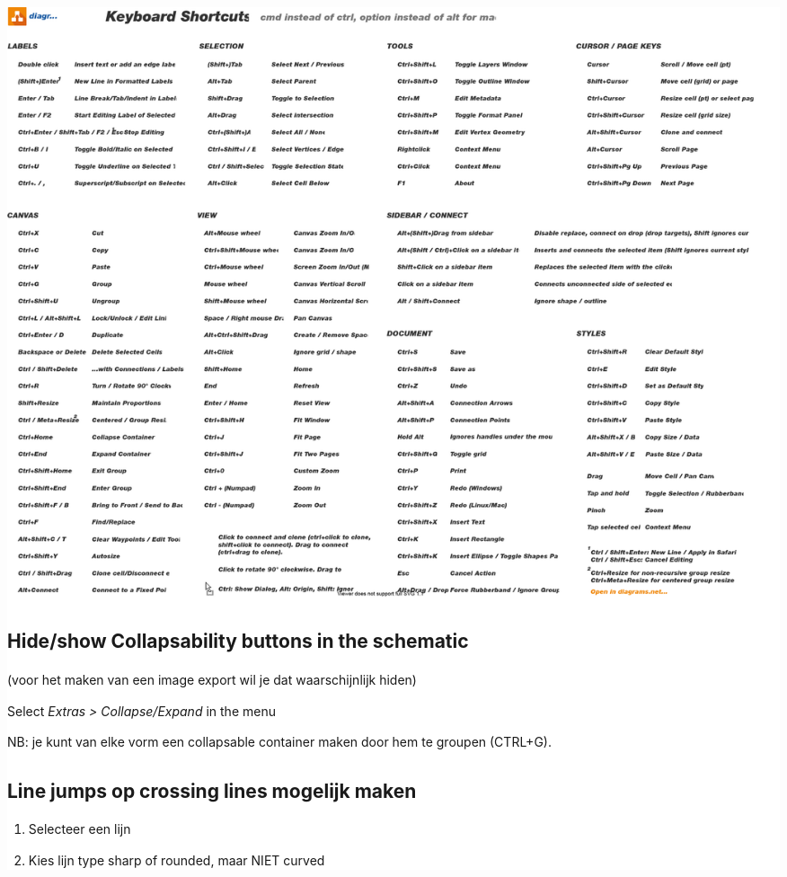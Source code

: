 <img src="./media/media/image3.png"
width="1500px"
alt="Afbeelding met tafel Description automatically generated" />

## Hide/show Collapsability buttons in the schematic

(voor het maken van een image export wil je dat waarschijnlijk hiden)

Select *Extras \> Collapse/Expand* in the menu

NB: je kunt van elke vorm een collapsable container maken door hem te
groupen (CTRL+G).

## Line jumps op crossing lines mogelijk maken

1. Selecteer een lijn

2. Kies lijn type sharp of rounded, maar NIET curved
